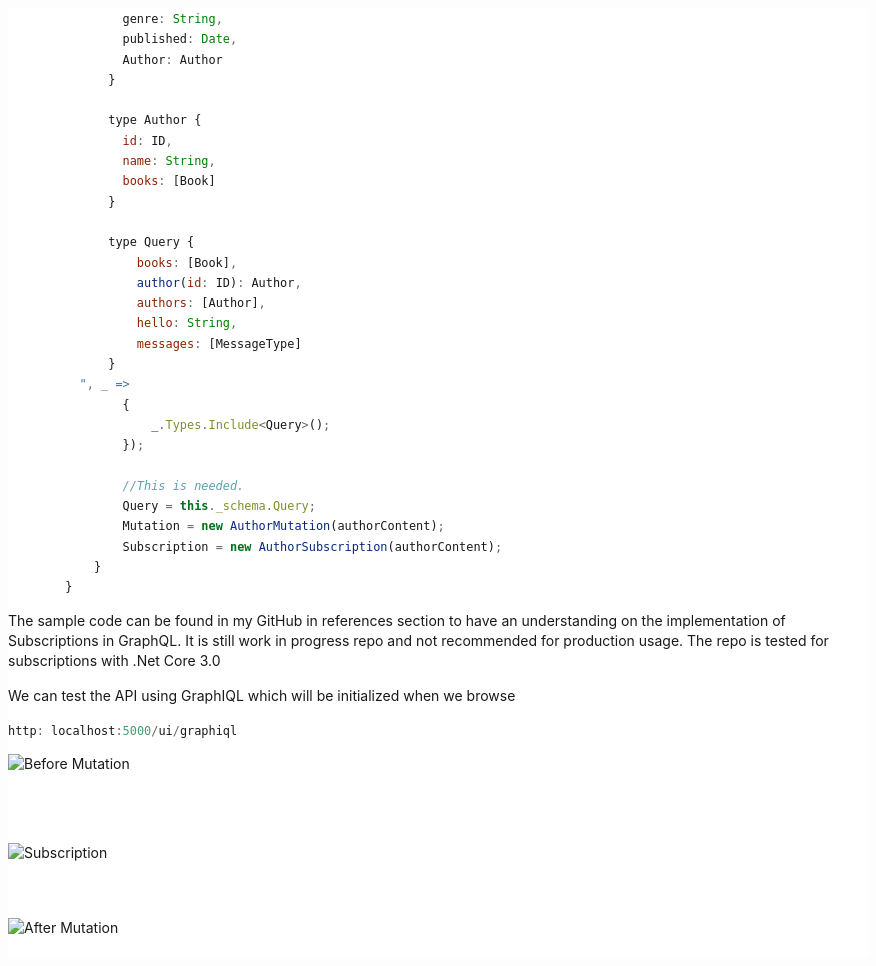 ```js
                genre: String,
                published: Date,
                Author: Author
              }
    
              type Author {
                id: ID,
                name: String,
                books: [Book]
              }
              
              type Query {
                  books: [Book],
                  author(id: ID): Author,
                  authors: [Author],
                  hello: String,
                  messages: [MessageType]
              }
          ", _ =>
                {
                    _.Types.Include<Query>();                
                });
                
                //This is needed.
                Query = this._schema.Query;
                Mutation = new AuthorMutation(authorContent);
                Subscription = new AuthorSubscription(authorContent);
            }       
        }
```

The sample code can be found in my GitHub in references section to have an understanding on the implementation of Subscriptions in GraphQL. 
It is still work in progress repo and not recommended for production usage. The repo is tested for subscriptions with .Net Core 3.0

We can test the API using GraphIQL which will be initialized when we browse 

```js
http: localhost:5000/ui/graphiql 
```



![Before Mutation](~/assets/img/Subs1.png)

<br></br>

![Subscription](~/assets/img/Subs2.png)

<br></br>
![After Mutation](~/assets/img/Subs3.png)
<br></br>
